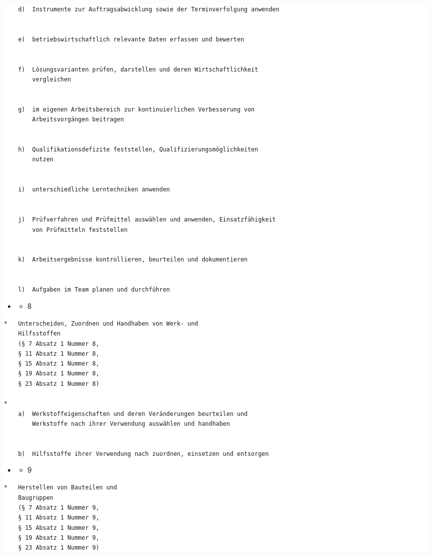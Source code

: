 
        d)  Instrumente zur Auftragsabwicklung sowie der Terminverfolgung anwenden


        e)  betriebswirtschaftlich relevante Daten erfassen und bewerten


        f)  Lösungsvarianten prüfen, darstellen und deren Wirtschaftlichkeit
            vergleichen


        g)  im eigenen Arbeitsbereich zur kontinuierlichen Verbesserung von
            Arbeitsvorgängen beitragen


        h)  Qualifikationsdefizite feststellen, Qualifizierungsmöglichkeiten
            nutzen


        i)  unterschiedliche Lerntechniken anwenden


        j)  Prüfverfahren und Prüfmittel auswählen und anwenden, Einsatzfähigkeit
            von Prüfmitteln feststellen


        k)  Arbeitsergebnisse kontrollieren, beurteilen und dokumentieren


        l)  Aufgaben im Team planen und durchführen





*    *   8

    *   Unterscheiden, Zuordnen und Handhaben von Werk- und
        Hilfsstoffen
        (§ 7 Absatz 1 Nummer 8,
        § 11 Absatz 1 Nummer 8,
        § 15 Absatz 1 Nummer 8,
        § 19 Absatz 1 Nummer 8,
        § 23 Absatz 1 Nummer 8)

    *
        a)  Werkstoffeigenschaften und deren Veränderungen beurteilen und
            Werkstoffe nach ihrer Verwendung auswählen und handhaben


        b)  Hilfsstoffe ihrer Verwendung nach zuordnen, einsetzen und entsorgen





*    *   9

    *   Herstellen von Bauteilen und
        Baugruppen
        (§ 7 Absatz 1 Nummer 9,
        § 11 Absatz 1 Nummer 9,
        § 15 Absatz 1 Nummer 9,
        § 19 Absatz 1 Nummer 9,
        § 23 Absatz 1 Nummer 9)

